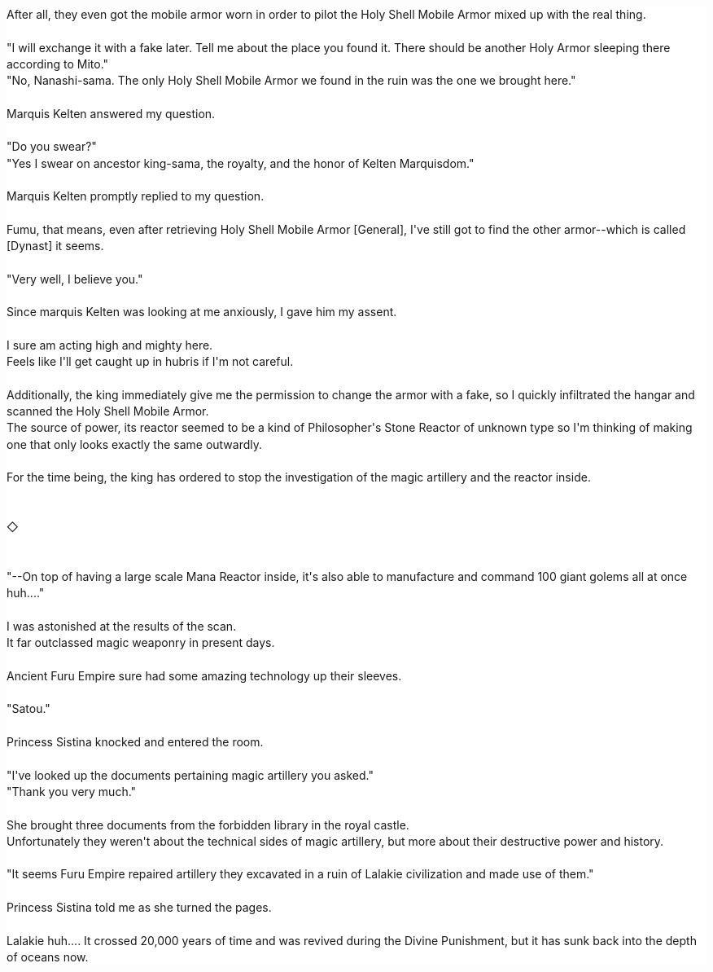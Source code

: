 After all, they even got the mobile armor worn in order to pilot the Holy Shell Mobile Armor mixed up with the real thing.<br/>
<br/>
"I will exchange it with a fake later. Tell me about the place you found it. There should be another Holy Armor sleeping there according to Mito."<br/>
"No, Nanashi-sama. The only Holy Shell Mobile Armor we found in the ruin was the one we brought here."<br/>
<br/>
Marquis Kelten answered my question.<br/>
<br/>
"Do you swear?"<br/>
"Yes I swear on ancestor king-sama, the royalty, and the honor of Kelten Marquisdom."<br/>
<br/>
Marquis Kelten promptly replied to my question.<br/>
<br/>
Fumu, that means, even after retrieving Holy Shell Mobile Armor [General], I've still got to find the other armor--which is called [Dynast] it seems.<br/>
<br/>
"Very well, I believe you."<br/>
<br/>
Since marquis Kelten was looking at me anxiously, I gave him my assent.<br/>
<br/>
I sure am acting high and mighty here.<br/>
Feels like I'll get caught up in hubris if I'm not careful.<br/>
<br/>
Additionally, the king immediately give me the permission to change the armor with a fake, so I quickly infiltrated the hangar and scanned the Holy Shell Mobile Armor.<br/>
The source of power, its reactor seemed to be a kind of Philosopher's Stone Reactor of unknown type so I'm thinking of making one that only looks exactly the same outwardly.<br/>
<br/>
For the time being, the king has ordered to stop the investigation of the magic artillery and the reactor inside.<br/>
<br/>
<br/>
◇<br/>
<br/>
<br/>
"--On top of having a large scale Mana Reactor inside, it's also able to manufacture and command 100 giant golems all at once huh...."<br/>
<br/>
I was astonished at the results of the scan.<br/>
It far outclassed magic weaponry in present days.<br/>
<br/>
Ancient Furu Empire sure had some amazing technology up their sleeves.<br/>
<br/>
"Satou."<br/>
<br/>
Princess Sistina knocked and entered the room.<br/>
<br/>
"I've looked up the documents pertaining magic artillery you asked."<br/>
"Thank you very much."<br/>
<br/>
She brought three documents from the forbidden library in the royal castle.<br/>
Unfortunately they weren't about the technical sides of magic artillery, but more about their destructive power and history. <br/>
<br/>
"It seems Furu Empire repaired artillery they excavated in a ruin of Lalakie civilization and made use of them."<br/>
<br/>
Princess Sistina told me as she turned the pages.<br/>
<br/>
Lalakie huh.... It crossed 20,000 years of time and was revived during the Divine Punishment, but it has sunk back into the depth of oceans now.<br/>